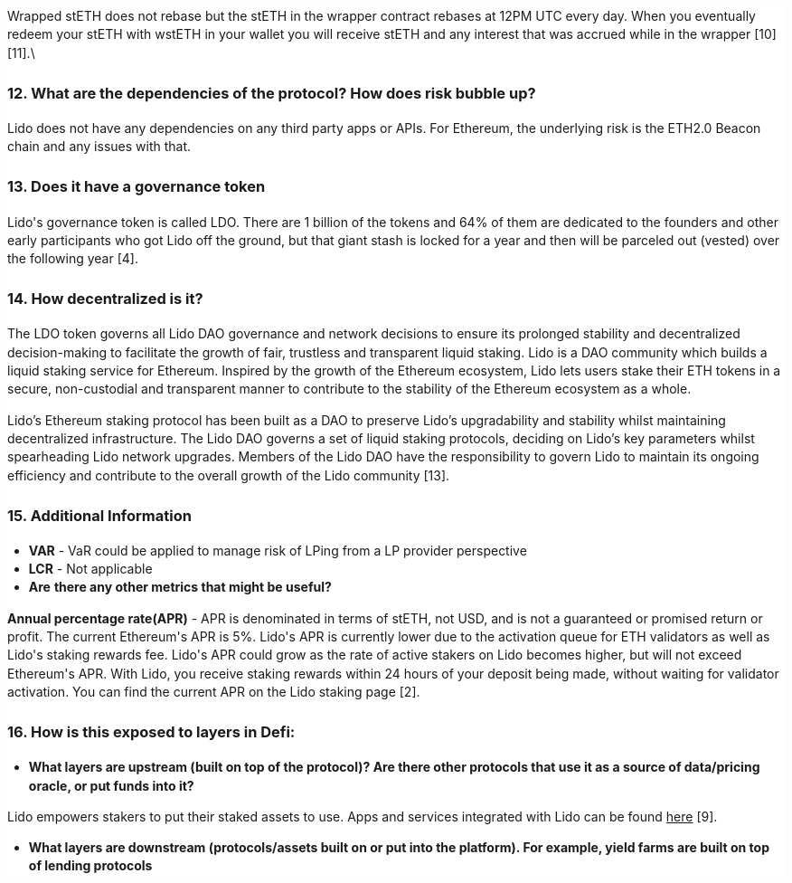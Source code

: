 Wrapped stETH does not rebase but the stETH in the wrapper contract rebases at 12PM UTC every day. When you eventually redeem your stETH with wstETH in your wallet you will receive stETH and any interest that was accrued while in the wrapper \[10] \[11].\


### 12. What are the dependencies of the protocol? How does risk bubble up?

Lido does not have any dependencies on any third party apps or APIs. For Ethereum, the underlying risk is the ETH2.0 Beacon chain and any issues with that.

### 13. Does it have a governance token&#x20;

Lido's governance token is called LDO. There are 1 billion of the tokens and 64% of them are dedicated to the founders and other early participants who got Lido off the ground, but that giant stash is locked for a year and then will be parceled out (vested) over the following year \[4].

### 14. How decentralized is it?

The LDO token governs all Lido DAO governance and network decisions to ensure its prolonged stability and decentralized decision-making to facilitate the growth of fair, trustless and transparent liquid staking. Lido is a DAO community which builds a liquid staking service for Ethereum. Inspired by the growth of the Ethereum ecosystem, Lido lets users stake their ETH tokens in a secure, non-custodial and transparent manner to contribute to the stability of the Ethereum ecosystem as a whole.&#x20;

Lido’s Ethereum staking protocol has been built as a DAO to preserve Lido’s upgradability and stability whilst maintaining decentralized infrastructure. The Lido DAO governs a set of liquid staking protocols, deciding on Lido’s key parameters whilst spearheading Lido network upgrades. Members of the Lido DAO have the responsibility to govern Lido to maintain its ongoing efficiency and contribute to the overall growth of the Lido community \[13].

### 15. Additional Information

* **VAR**  - VaR could be applied to manage risk of LPing from a LP provider perspective
* **LCR** - Not applicable
* **Are** **there any other metrics that might be useful?**&#x20;

**Annual percentage rate(APR)** - APR is denominated in terms of stETH, not USD, and is not a guaranteed or promised return or profit. The current Ethereum's APR is 5%. Lido's APR is currently lower due to the activation queue for ETH validators as well as Lido's staking rewards fee. Lido's APR could grow as the rate of active stakers on Lido becomes higher, but will not exceed Ethereum's APR. With Lido, you receive staking rewards within 24 hours of your deposit being made, without waiting for validator activation. You can find the current APR on the Lido staking page \[2].

### &#x20;16. How is this exposed to layers in Defi:

* **What layers are upstream (built on top of the protocol)? Are there other protocols that use it as a source of data/pricing oracle, or put funds into it?**

Lido empowers stakers to put their staked assets to use. Apps and services integrated with Lido can be found [here](https://lido.fi/lido-ecosystem) \[9].

* **What layers are downstream (protocols/assets built on or put into the platform). For example, yield farms are built on top of lending protocols**
